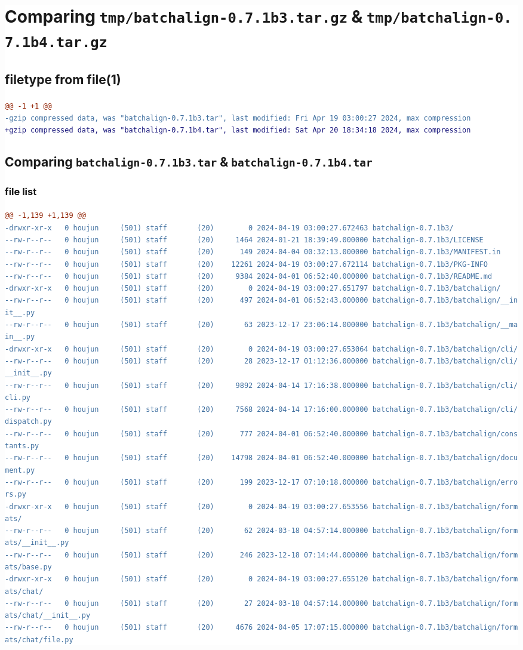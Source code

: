 # Comparing `tmp/batchalign-0.7.1b3.tar.gz` & `tmp/batchalign-0.7.1b4.tar.gz`

## filetype from file(1)

```diff
@@ -1 +1 @@
-gzip compressed data, was "batchalign-0.7.1b3.tar", last modified: Fri Apr 19 03:00:27 2024, max compression
+gzip compressed data, was "batchalign-0.7.1b4.tar", last modified: Sat Apr 20 18:34:18 2024, max compression
```

## Comparing `batchalign-0.7.1b3.tar` & `batchalign-0.7.1b4.tar`

### file list

```diff
@@ -1,139 +1,139 @@
-drwxr-xr-x   0 houjun     (501) staff       (20)        0 2024-04-19 03:00:27.672463 batchalign-0.7.1b3/
--rw-r--r--   0 houjun     (501) staff       (20)     1464 2024-01-21 18:39:49.000000 batchalign-0.7.1b3/LICENSE
--rw-r--r--   0 houjun     (501) staff       (20)      149 2024-04-04 00:32:13.000000 batchalign-0.7.1b3/MANIFEST.in
--rw-r--r--   0 houjun     (501) staff       (20)    12261 2024-04-19 03:00:27.672114 batchalign-0.7.1b3/PKG-INFO
--rw-r--r--   0 houjun     (501) staff       (20)     9384 2024-04-01 06:52:40.000000 batchalign-0.7.1b3/README.md
-drwxr-xr-x   0 houjun     (501) staff       (20)        0 2024-04-19 03:00:27.651797 batchalign-0.7.1b3/batchalign/
--rw-r--r--   0 houjun     (501) staff       (20)      497 2024-04-01 06:52:43.000000 batchalign-0.7.1b3/batchalign/__init__.py
--rw-r--r--   0 houjun     (501) staff       (20)       63 2023-12-17 23:06:14.000000 batchalign-0.7.1b3/batchalign/__main__.py
-drwxr-xr-x   0 houjun     (501) staff       (20)        0 2024-04-19 03:00:27.653064 batchalign-0.7.1b3/batchalign/cli/
--rw-r--r--   0 houjun     (501) staff       (20)       28 2023-12-17 01:12:36.000000 batchalign-0.7.1b3/batchalign/cli/__init__.py
--rw-r--r--   0 houjun     (501) staff       (20)     9892 2024-04-14 17:16:38.000000 batchalign-0.7.1b3/batchalign/cli/cli.py
--rw-r--r--   0 houjun     (501) staff       (20)     7568 2024-04-14 17:16:00.000000 batchalign-0.7.1b3/batchalign/cli/dispatch.py
--rw-r--r--   0 houjun     (501) staff       (20)      777 2024-04-01 06:52:40.000000 batchalign-0.7.1b3/batchalign/constants.py
--rw-r--r--   0 houjun     (501) staff       (20)    14798 2024-04-01 06:52:40.000000 batchalign-0.7.1b3/batchalign/document.py
--rw-r--r--   0 houjun     (501) staff       (20)      199 2023-12-17 07:10:18.000000 batchalign-0.7.1b3/batchalign/errors.py
-drwxr-xr-x   0 houjun     (501) staff       (20)        0 2024-04-19 03:00:27.653556 batchalign-0.7.1b3/batchalign/formats/
--rw-r--r--   0 houjun     (501) staff       (20)       62 2024-03-18 04:57:14.000000 batchalign-0.7.1b3/batchalign/formats/__init__.py
--rw-r--r--   0 houjun     (501) staff       (20)      246 2023-12-18 07:14:44.000000 batchalign-0.7.1b3/batchalign/formats/base.py
-drwxr-xr-x   0 houjun     (501) staff       (20)        0 2024-04-19 03:00:27.655120 batchalign-0.7.1b3/batchalign/formats/chat/
--rw-r--r--   0 houjun     (501) staff       (20)       27 2024-03-18 04:57:14.000000 batchalign-0.7.1b3/batchalign/formats/chat/__init__.py
--rw-r--r--   0 houjun     (501) staff       (20)     4676 2024-04-05 17:07:15.000000 batchalign-0.7.1b3/batchalign/formats/chat/file.py
```